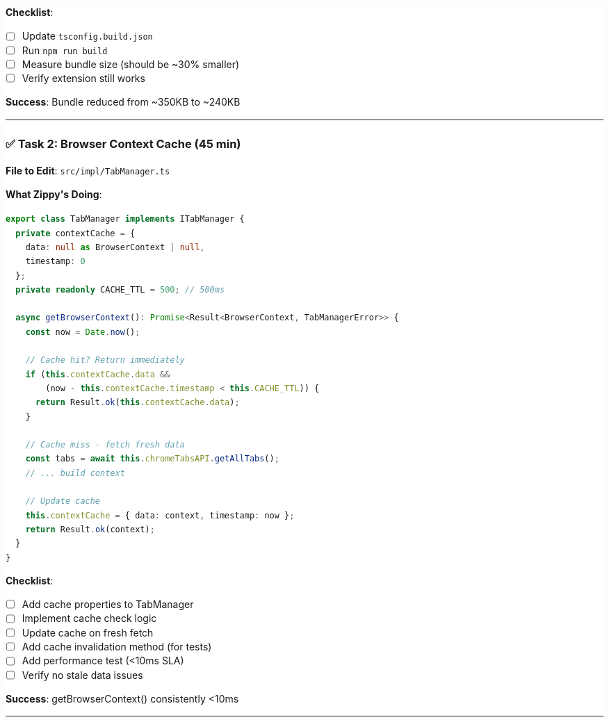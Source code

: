 **Checklist**:
- [ ] Update `tsconfig.build.json`
- [ ] Run `npm run build`
- [ ] Measure bundle size (should be ~30% smaller)
- [ ] Verify extension still works

**Success**: Bundle reduced from ~350KB to ~240KB

---

### ✅ Task 2: Browser Context Cache (45 min)

**File to Edit**: `src/impl/TabManager.ts`

**What Zippy's Doing**:
```typescript
export class TabManager implements ITabManager {
  private contextCache = { 
    data: null as BrowserContext | null, 
    timestamp: 0 
  };
  private readonly CACHE_TTL = 500; // 500ms

  async getBrowserContext(): Promise<Result<BrowserContext, TabManagerError>> {
    const now = Date.now();
    
    // Cache hit? Return immediately
    if (this.contextCache.data && 
        (now - this.contextCache.timestamp < this.CACHE_TTL)) {
      return Result.ok(this.contextCache.data);
    }
    
    // Cache miss - fetch fresh data
    const tabs = await this.chromeTabsAPI.getAllTabs();
    // ... build context
    
    // Update cache
    this.contextCache = { data: context, timestamp: now };
    return Result.ok(context);
  }
}
```

**Checklist**:
- [ ] Add cache properties to TabManager
- [ ] Implement cache check logic
- [ ] Update cache on fresh fetch
- [ ] Add cache invalidation method (for tests)
- [ ] Add performance test (<10ms SLA)
- [ ] Verify no stale data issues

**Success**: getBrowserContext() consistently <10ms

---
